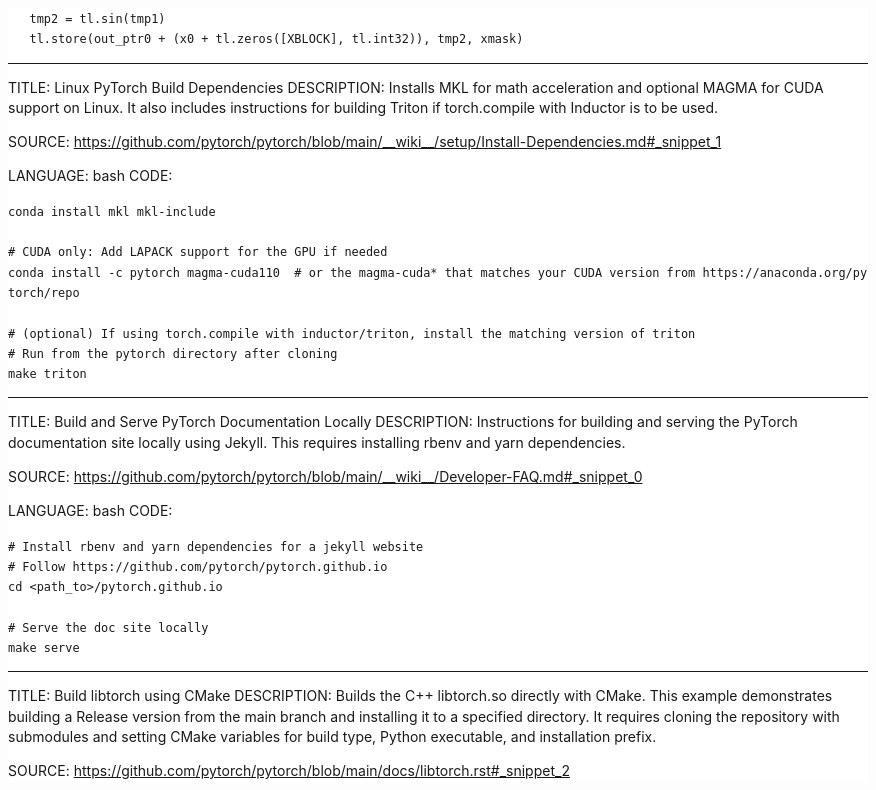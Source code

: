 ```
   tmp2 = tl.sin(tmp1)
   tl.store(out_ptr0 + (x0 + tl.zeros([XBLOCK], tl.int32)), tmp2, xmask)
```

----------------------------------------

TITLE: Linux PyTorch Build Dependencies
DESCRIPTION: Installs MKL for math acceleration and optional MAGMA for CUDA support on Linux. It also includes instructions for building Triton if torch.compile with Inductor is to be used.

SOURCE: https://github.com/pytorch/pytorch/blob/main/__wiki__/setup/Install-Dependencies.md#_snippet_1

LANGUAGE: bash
CODE:
```
conda install mkl mkl-include

# CUDA only: Add LAPACK support for the GPU if needed
conda install -c pytorch magma-cuda110  # or the magma-cuda* that matches your CUDA version from https://anaconda.org/pytorch/repo

# (optional) If using torch.compile with inductor/triton, install the matching version of triton
# Run from the pytorch directory after cloning
make triton
```

----------------------------------------

TITLE: Build and Serve PyTorch Documentation Locally
DESCRIPTION: Instructions for building and serving the PyTorch documentation site locally using Jekyll. This requires installing rbenv and yarn dependencies.

SOURCE: https://github.com/pytorch/pytorch/blob/main/__wiki__/Developer-FAQ.md#_snippet_0

LANGUAGE: bash
CODE:
```
# Install rbenv and yarn dependencies for a jekyll website
# Follow https://github.com/pytorch/pytorch.github.io
cd <path_to>/pytorch.github.io

# Serve the doc site locally
make serve
```

----------------------------------------

TITLE: Build libtorch using CMake
DESCRIPTION: Builds the C++ libtorch.so directly with CMake. This example demonstrates building a Release version from the main branch and installing it to a specified directory. It requires cloning the repository with submodules and setting CMake variables for build type, Python executable, and installation prefix.

SOURCE: https://github.com/pytorch/pytorch/blob/main/docs/libtorch.rst#_snippet_2
